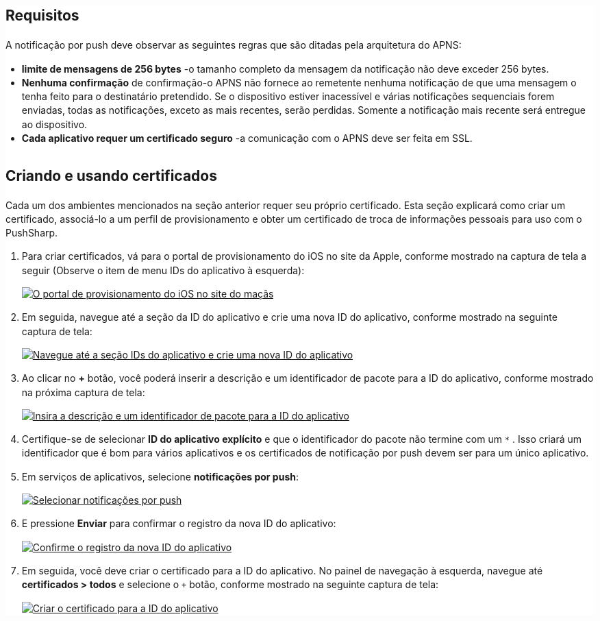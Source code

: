 ## <a name="requirements"></a>Requisitos

A notificação por push deve observar as seguintes regras que são ditadas pela arquitetura do APNS:

- **limite de mensagens de 256 bytes** -o tamanho completo da mensagem da notificação não deve exceder 256 bytes.
- **Nenhuma confirmação** de confirmação-o APNS não fornece ao remetente nenhuma notificação de que uma mensagem o tenha feito para o destinatário pretendido. Se o dispositivo estiver inacessível e várias notificações sequenciais forem enviadas, todas as notificações, exceto as mais recentes, serão perdidas. Somente a notificação mais recente será entregue ao dispositivo.
- **Cada aplicativo requer um certificado seguro** -a comunicação com o APNS deve ser feita em SSL.

## <a name="creating-and-using-certificates"></a>Criando e usando certificados

Cada um dos ambientes mencionados na seção anterior requer seu próprio certificado. Esta seção explicará como criar um certificado, associá-lo a um perfil de provisionamento e obter um certificado de troca de informações pessoais para uso com o PushSharp.

1. Para criar certificados, vá para o portal de provisionamento do iOS no site da Apple, conforme mostrado na captura de tela a seguir (Observe o item de menu IDs do aplicativo à esquerda):

    [![O portal de provisionamento do iOS no site do maçãs](remote-notifications-in-ios-images/image5new.png)](remote-notifications-in-ios-images/image5new.png#lightbox)

2. Em seguida, navegue até a seção da ID do aplicativo e crie uma nova ID do aplicativo, conforme mostrado na seguinte captura de tela:

    [![Navegue até a seção IDs do aplicativo e crie uma nova ID do aplicativo](remote-notifications-in-ios-images/image6new.png)](remote-notifications-in-ios-images/image6new.png#lightbox)

3. Ao clicar no **+** botão, você poderá inserir a descrição e um identificador de pacote para a ID do aplicativo, conforme mostrado na próxima captura de tela:

    [![Insira a descrição e um identificador de pacote para a ID do aplicativo](remote-notifications-in-ios-images/image7new.png)](remote-notifications-in-ios-images/image7new.png#lightbox)

4. Certifique-se de selecionar **ID do aplicativo explícito** e que o identificador do pacote não termine com um  `*` . Isso criará um identificador que é bom para vários aplicativos e os certificados de notificação por push devem ser para um único aplicativo.

5. Em serviços de aplicativos, selecione **notificações por push**:

    [![Selecionar notificações por push](remote-notifications-in-ios-images/image8new.png)](remote-notifications-in-ios-images/image8new.png#lightbox)

6. E pressione **Enviar** para confirmar o registro da nova ID do aplicativo:

    [![Confirme o registro da nova ID do aplicativo](remote-notifications-in-ios-images/image9new.png)](remote-notifications-in-ios-images/image9new.png#lightbox)

7. Em seguida, você deve criar o certificado para a ID do aplicativo. No painel de navegação à esquerda, navegue até **certificados > todos** e selecione o `+` botão, conforme mostrado na seguinte captura de tela:

    [![Criar o certificado para a ID do aplicativo](remote-notifications-in-ios-images/image10new.png)](remote-notifications-in-ios-images/image8.png#lightbox)
